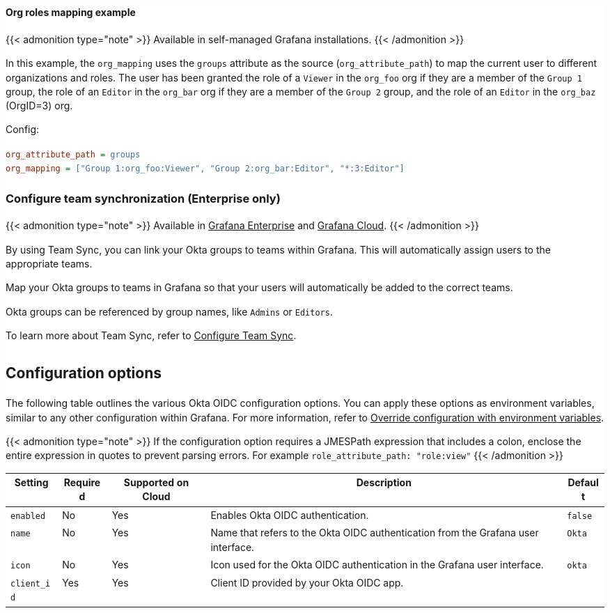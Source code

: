 #### Org roles mapping example

{{< admonition type="note" >}}
Available in self-managed Grafana installations.
{{< /admonition >}}

In this example, the `org_mapping` uses the `groups` attribute as the source (`org_attribute_path`) to map the current user to different organizations and roles. The user has been granted the role of a `Viewer` in the `org_foo` org if they are a member of the `Group 1` group, the role of an `Editor` in the `org_bar` org if they are a member of the `Group 2` group, and the role of an `Editor` in the `org_baz`(OrgID=3) org.

Config:

```ini
org_attribute_path = groups
org_mapping = ["Group 1:org_foo:Viewer", "Group 2:org_bar:Editor", "*:3:Editor"]
```

### Configure team synchronization (Enterprise only)

{{< admonition type="note" >}}
Available in [Grafana Enterprise](https://grafana.com/docs/grafana/<GRAFANA_VERSION>/introduction/grafana-enterprise/) and [Grafana Cloud](../../../../introduction/grafana-cloud).
{{< /admonition >}}

By using Team Sync, you can link your Okta groups to teams within Grafana. This will automatically assign users to the appropriate teams.

Map your Okta groups to teams in Grafana so that your users will automatically be added to
the correct teams.

Okta groups can be referenced by group names, like `Admins` or `Editors`.

To learn more about Team Sync, refer to [Configure Team Sync](https://grafana.com/docs/grafana/<GRAFANA_VERSION>/setup-grafana/configure-security/configure-team-sync/).

## Configuration options

The following table outlines the various Okta OIDC configuration options. You can apply these options as environment variables, similar to any other configuration within Grafana. For more information, refer to [Override configuration with environment variables](../../../configure-grafana/#override-configuration-with-environment-variables).

{{< admonition type="note" >}}
If the configuration option requires a JMESPath expression that includes a colon, enclose the entire expression in quotes to prevent parsing errors. For example `role_attribute_path: "role:view"`
{{< /admonition >}}

| Setting                 | Required | Supported on Cloud | Description                                                                                                                                                                                                                                                                                                                                                                                                                                                                                                         | Default                       |
| ----------------------- | -------- | ------------------ | ------------------------------------------------------------------------------------------------------------------------------------------------------------------------------------------------------------------------------------------------------------------------------------------------------------------------------------------------------------------------------------------------------------------------------------------------------------------------------------------------------------------- | ----------------------------- |
| `enabled`               | No       | Yes                | Enables Okta OIDC authentication.                                                                                                                                                                                                                                                                                                                                                                                                                                                                                   | `false`                       |
| `name`                  | No       | Yes                | Name that refers to the Okta OIDC authentication from the Grafana user interface.                                                                                                                                                                                                                                                                                                                                                                                                                                   | `Okta`                        |
| `icon`                  | No       | Yes                | Icon used for the Okta OIDC authentication in the Grafana user interface.                                                                                                                                                                                                                                                                                                                                                                                                                                           | `okta`                        |
| `client_id`             | Yes      | Yes                | Client ID provided by your Okta OIDC app.                                                                                                                                                                                                                                                                                                                                                                                                                                                                           |                               |